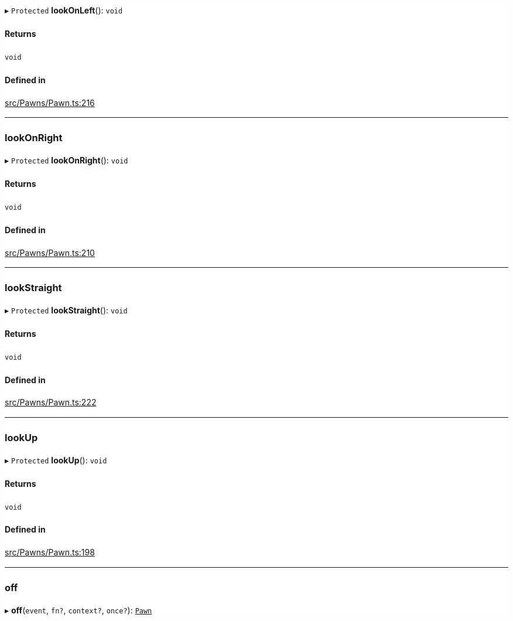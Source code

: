 ▸ `Protected` **lookOnLeft**(): `void`

#### Returns

`void`

#### Defined in

[src/Pawns/Pawn.ts:216](https://github.com/Pldu78/Cyber2D-1/blob/f2bef66/src/Pawns/Pawn.ts#L216)

___

### lookOnRight

▸ `Protected` **lookOnRight**(): `void`

#### Returns

`void`

#### Defined in

[src/Pawns/Pawn.ts:210](https://github.com/Pldu78/Cyber2D-1/blob/f2bef66/src/Pawns/Pawn.ts#L210)

___

### lookStraight

▸ `Protected` **lookStraight**(): `void`

#### Returns

`void`

#### Defined in

[src/Pawns/Pawn.ts:222](https://github.com/Pldu78/Cyber2D-1/blob/f2bef66/src/Pawns/Pawn.ts#L222)

___

### lookUp

▸ `Protected` **lookUp**(): `void`

#### Returns

`void`

#### Defined in

[src/Pawns/Pawn.ts:198](https://github.com/Pldu78/Cyber2D-1/blob/f2bef66/src/Pawns/Pawn.ts#L198)

___

### off

▸ **off**(`event`, `fn?`, `context?`, `once?`): [`Pawn`](Pawns_Pawn.Pawn.md)
